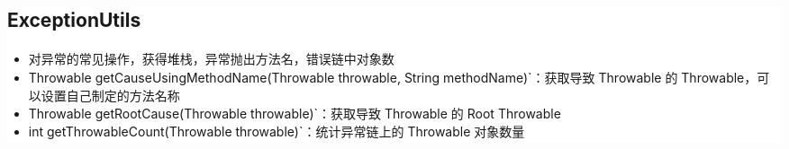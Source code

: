 ## ExceptionUtils

* 对异常的常见操作，获得堆栈，异常抛出方法名，错误链中对象数
* Throwable getCauseUsingMethodName(Throwable throwable, String methodName)`：获取导致 Throwable 的 Throwable，可以设置自己制定的方法名称
* Throwable getRootCause(Throwable throwable)`：获取导致 Throwable 的 Root Throwable
* int getThrowableCount(Throwable throwable)`：统计异常链上的 Throwable 对象数量